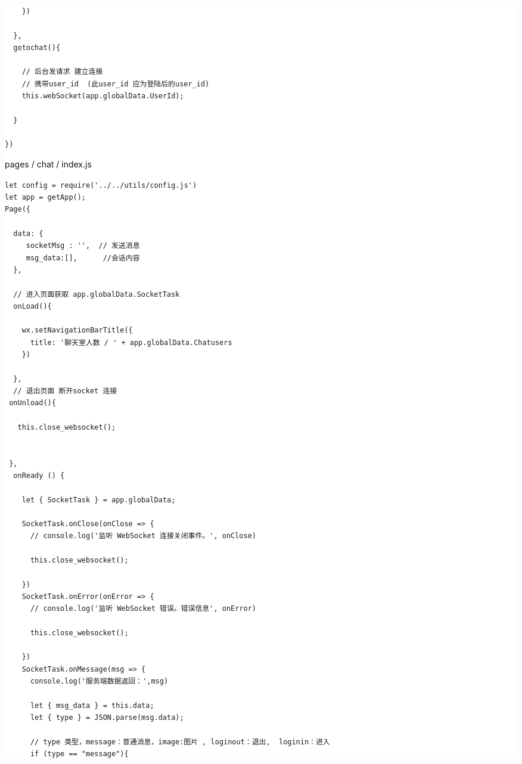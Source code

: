 ```
    })

  },
  gotochat(){

    // 后台发请求 建立连接 
    // 携带user_id  (此user_id 应为登陆后的user_id)
    this.webSocket(app.globalData.UserId);

  }

})
```
pages / chat / index.js
```
let config = require('../../utils/config.js')
let app = getApp();
Page({

  data: {
     socketMsg : '',  // 发送消息
     msg_data:[],      //会话内容 
  },

  // 进入页面获取 app.globalData.SocketTask
  onLoad(){

    wx.setNavigationBarTitle({
      title: '聊天室人数 / ' + app.globalData.Chatusers
    })

  },
  // 退出页面 断开socket 连接
 onUnload(){

   this.close_websocket();
   

 },
  onReady () {

    let { SocketTask } = app.globalData;
   
    SocketTask.onClose(onClose => {
      // console.log('监听 WebSocket 连接关闭事件。', onClose)

      this.close_websocket();

    })
    SocketTask.onError(onError => {
      // console.log('监听 WebSocket 错误。错误信息', onError)

      this.close_websocket();

    })
    SocketTask.onMessage(msg => {
      console.log('服务端数据返回：',msg)

      let { msg_data } = this.data;
      let { type } = JSON.parse(msg.data);

      // type 类型，message：普通消息，image:图片 , loginout：退出,  loginin：进入
      if (type == "message"){
```